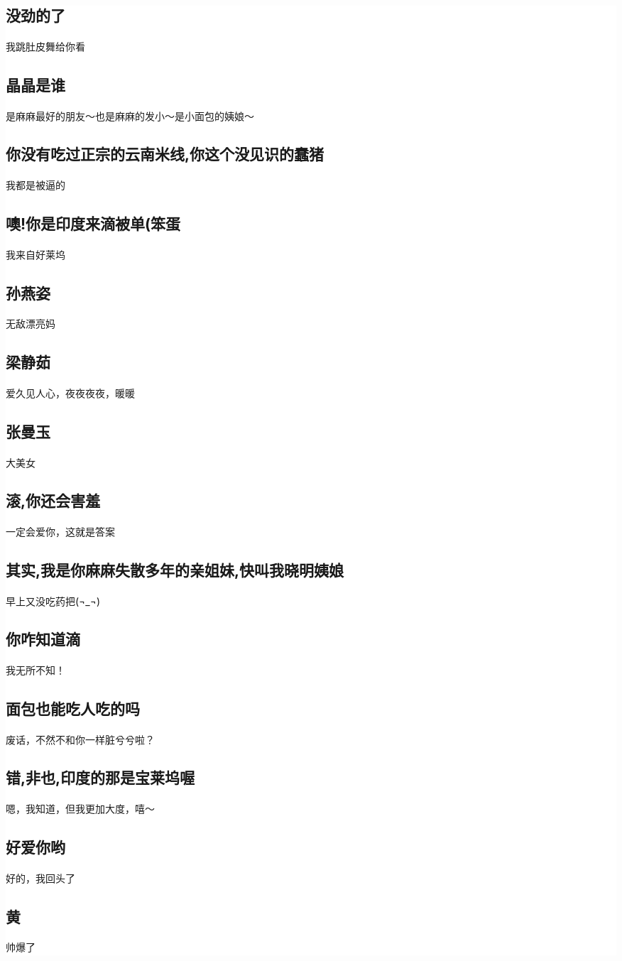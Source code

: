 ## 没劲的了
我跳肚皮舞给你看

## 晶晶是谁
是麻麻最好的朋友～也是麻麻的发小～是小面包的姨娘～

## 你没有吃过正宗的云南米线,你这个没见识的蠢猪
我都是被逼的

## 噢!你是印度来滴被单(笨蛋
我来自好莱坞

## 孙燕姿
无敌漂亮妈

## 梁静茹
爱久见人心，夜夜夜夜，暖暖

## 张曼玉
大美女

## 滚,你还会害羞
一定会爱你，这就是答案

## 其实,我是你麻麻失散多年的亲姐妹,快叫我晓明姨娘
早上又没吃药把(¬_¬)

## 你咋知道滴
我无所不知！

## 面包也能吃人吃的吗
废话，不然不和你一样脏兮兮啦？

## 错,非也,印度的那是宝莱坞喔
嗯，我知道，但我更加大度，嘻～

## 好爱你哟
好的，我回头了

## 黄
帅爆了
